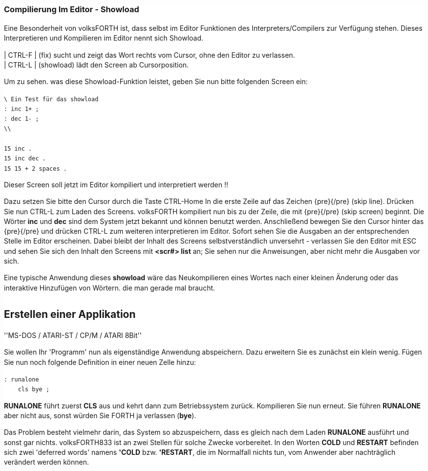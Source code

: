 ### Compilierung Im Editor - Showload  
  
Eine Besonderheit von volksFORTH ist, dass selbst im Editor Funktionen des Interpreters/Compilers zur Verfügung stehen. Dieses Interpretieren und Kompilieren im Editor nennt sich Showload.  
  
  
| CTRL-F | (fix) sucht und zeigt das Wort rechts vom Cursor, ohne den Editor zu verlassen.  
| CTRL-L | (showload) lädt den Screen ab Cursorposition.  
  
  
Um zu sehen. was diese Showload-Funktion leistet, geben Sie nun bitte folgenden Screen ein:  
  
```
\ Ein Test für das showload
: inc 1+ ;
: dec 1- ;
\\

15 inc .
15 inc dec .
15 15 + 2 spaces .
```
  
Dieser Screen soll jetzt im Editor kompiliert und interpretiert werden !!  
  
Dazu setzen Sie bitte den Cursor durch die Taste CTRL-Home In die erste Zeile auf das Zeichen {pre}{/pre} (skip line). Drücken Sie nun CTRL-L zum Laden des Screens. volksFORTH kompiliert nun bis zu der Zeile, die mit {pre}{/pre} (skip screen) beginnt. Die Wörter __inc__ und __dec__ sind dem System jetzt bekannt und können benutzt werden. Anschließend bewegen Sie den Cursor hinter das {pre}{/pre} und drücken CTRL-L zum weiteren interpretieren im Editor. Sofort sehen Sie die Ausgaben an der entsprechenden Stelle im Editor erscheinen. Dabei bleibt der Inhalt des Screens selbstverständlich unversehrt - verlassen Sie den Editor mit ESC und sehen Sie sich den Inhalt den Screens mit __<scr#> list__ an; Sie sehen nur die Anweisungen, aber nicht mehr die Ausgaben vor sich.  
  
Eine typische Anwendung dieses __showload__ wäre das Neukompilieren eines Wortes nach einer kleinen Änderung oder das interaktive Hinzufügen von Wörtern. die man gerade mal braucht.  
  
  
## Erstellen einer Applikation  
  
''MS-DOS / ATARI-ST / CP/M / ATARI 8Bit''  
  
Sie wollen Ihr 'Programm' nun als eigenständige Anwendung abspeichern. Dazu erweitern Sie es zunächst ein klein wenig. Fügen Sie nun noch folgende Definition in einer neuen Zelle hinzu:  
  
```
: runalone
    cls bye ;
```
  
__RUNALONE__ führt zuerst __CLS__ aus und kehrt dann zum Betriebssystem zurück. Kompilieren Sie nun erneut. Sie führen __RUNALONE__ aber nicht aus, sonst würden Sie FORTH ja verlassen (__bye__).  
  
Das Problem besteht vielmehr darin, das System so abzuspeichern, dass es gleich nach dem Laden __RUNALONE__ ausführt und sonst gar nichts. volksFORTH833 ist an zwei Stellen für solche Zwecke vorbereitet. In den Worten __COLD__ und __RESTART__ befinden sich zwei 'deferred words' namens __'COLD__ bzw. __'RESTART__, die im Normalfall nichts tun, vom Anwender aber nachträglich verändert werden können.  
  
